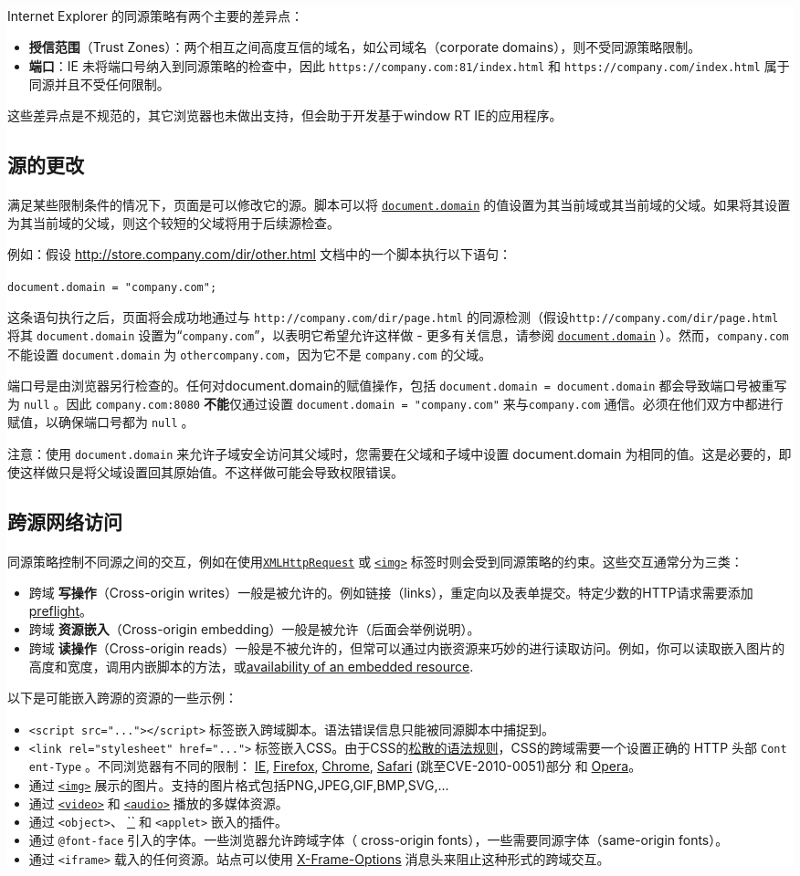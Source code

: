 Internet Explorer 的同源策略有两个主要的差异点：

- **授信范围**（Trust Zones）：两个相互之间高度互信的域名，如公司域名（corporate domains），则不受同源策略限制。
- **端口**：IE 未将端口号纳入到同源策略的检查中，因此 `https://company.com:81/index.html` 和 `https://company.com/index.html`  属于同源并且不受任何限制。

这些差异点是不规范的，其它浏览器也未做出支持，但会助于开发基于window RT IE的应用程序。

## **源**的更改

满足某些限制条件的情况下，页面是可以修改它的源。脚本可以将 [`document.domain`](https://developer.mozilla.org/zh-CN/docs/Web/API/Document/domain) 的值设置为其当前域或其当前域的父域。如果将其设置为其当前域的父域，则这个较短的父域将用于后续源检查。

例如：假设 http://store.company.com/dir/other.html 文档中的一个脚本执行以下语句：

```html
document.domain = "company.com";
```

这条语句执行之后，页面将会成功地通过与 `http://company.com/dir/page.html` 的同源检测（假设`http://company.com/dir/page.html` 将其 `document.domain` 设置为“`company.com`”，以表明它希望允许这样做 - 更多有关信息，请参阅 [`document.domain`](https://developer.mozilla.org/zh-CN/docs/Web/API/Document/domain) ）。然而，`company.com` 不能设置 `document.domain` 为 `othercompany.com`，因为它不是 `company.com` 的父域。

端口号是由浏览器另行检查的。任何对document.domain的赋值操作，包括 `document.domain = document.domain` 都会导致端口号被重写为 `null` 。因此 `company.com:8080` **不能**仅通过设置 `document.domain = "company.com"` 来与`company.com` 通信。必须在他们双方中都进行赋值，以确保端口号都为 `null` 。

注意：使用 `document.domain` 来允许子域安全访问其父域时，您需要在父域和子域中设置 document.domain 为相同的值。这是必要的，即使这样做只是将父域设置回其原始值。不这样做可能会导致权限错误。

## 跨源网络访问

同源策略控制不同源之间的交互，例如在使用[`XMLHttpRequest`](https://developer.mozilla.org/zh-CN/docs/Web/API/XMLHttpRequest) 或 [`<img>`](https://developer.mozilla.org/zh-CN/docs/Web/HTML/Element/img) 标签时则会受到同源策略的约束。这些交互通常分为三类：

- 跨域 **写操作**（Cross-origin writes）一般是被允许的。例如链接（links），重定向以及表单提交。特定少数的HTTP请求需要添加 [preflight](https://developer.mozilla.org/zh-CN/docs/HTTP/Access_control_CORS#Preflighted_requests)。
- 跨域 **资源嵌入**（Cross-origin embedding）一般是被允许（后面会举例说明）。
- 跨域 **读操作**（Cross-origin reads）一般是不被允许的，但常可以通过内嵌资源来巧妙的进行读取访问。例如，你可以读取嵌入图片的高度和宽度，调用内嵌脚本的方法，或[availability of an embedded resource](https://grepular.com/Abusing_HTTP_Status_Codes_to_Expose_Private_Information).

以下是可能嵌入跨源的资源的一些示例：

- `<script src="..."></script>` 标签嵌入跨域脚本。语法错误信息只能被同源脚本中捕捉到。
- `<link rel="stylesheet" href="...">` 标签嵌入CSS。由于CSS的[松散的语法规则](http://scarybeastsecurity.blogspot.dk/2009/12/generic-cross-browser-cross-domain.html)，CSS的跨域需要一个设置正确的 HTTP 头部 `Content-Type` 。不同浏览器有不同的限制： [IE](http://msdn.microsoft.com/zh-CN/library/ie/gg622939(v=vs.85).aspx), [Firefox](http://www.mozilla.org/security/announce/2010/mfsa2010-46.html), [Chrome](http://code.google.com/p/chromium/issues/detail?id=9877), [Safari](http://support.apple.com/kb/HT4070) (跳至CVE-2010-0051)部分 和 [Opera](http://www.opera.com/support/kb/view/943/)。
- 通过 [`<img>`](https://developer.mozilla.org/zh-CN/docs/Web/HTML/Element/img) 展示的图片。支持的图片格式包括PNG,JPEG,GIF,BMP,SVG,...
- 通过 [`<video>`](https://developer.mozilla.org/zh-CN/docs/Web/HTML/Element/video) 和 [`<audio>`](https://developer.mozilla.org/zh-CN/docs/Web/HTML/Element/audio) 播放的多媒体资源。
- 通过 `<object>`、 [``](https://developer.mozilla.org/zh-CN/docs/HTML/Element/embed) 和 `<applet>` 嵌入的插件。
- 通过 `@font-face` 引入的字体。一些浏览器允许跨域字体（ cross-origin fonts），一些需要同源字体（same-origin fonts）。
- 通过 `<iframe>` 载入的任何资源。站点可以使用 [X-Frame-Options](https://developer.mozilla.org/zh-CN/docs/HTTP/X-Frame-Options) 消息头来阻止这种形式的跨域交互。
